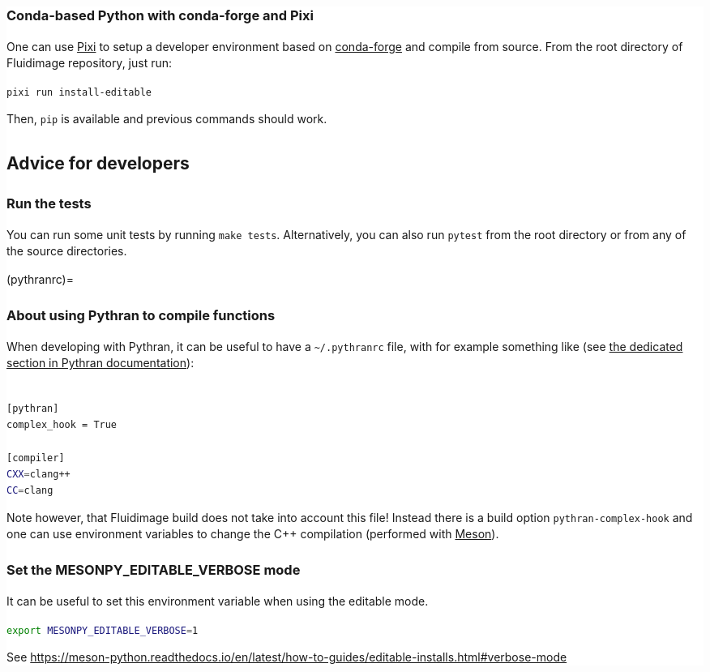 ### Conda-based Python with conda-forge and Pixi

One can use [Pixi] to setup a developer environment based on [conda-forge] and
compile from source. From the root directory of Fluidimage repository, just run:

```sh
pixi run install-editable
```

Then, `pip` is available and previous commands should work.

## Advice for developers

### Run the tests

You can run some unit tests by running `make tests`. Alternatively, you can also
run `pytest` from the root directory or from any of the source directories.

(pythranrc)=

### About using Pythran to compile functions

When developing with Pythran, it can be useful to have a `~/.pythranrc` file, with
for example something like (see
[the dedicated section in Pythran documentation](https://pythran.readthedocs.io/en/latest/MANUAL.html#customizing-your-pythranrc)):

```sh

[pythran]
complex_hook = True

[compiler]
CXX=clang++
CC=clang

```

Note however, that Fluidimage build does not take into account this file! Instead
there is a build option `pythran-complex-hook` and one can use environment
variables to change the C++ compilation (performed with [Meson]).

### Set the MESONPY_EDITABLE_VERBOSE mode

It can be useful to set this environment variable when using the editable mode.

```sh
export MESONPY_EDITABLE_VERBOSE=1
```

See
https://meson-python.readthedocs.io/en/latest/how-to-guides/editable-installs.html#verbose-mode

[conda-forge]: https://conda-forge.org/
[evolve]: https://www.mercurial-scm.org/doc/evolution/
[mercurial]: https://www.mercurial-scm.org/
[meson]: https://mesonbuild.com
[nox]: https://nox.thea.codes
[pdm]: https://pdm-project.org
[pip]: https://pip.pypa.io
[pipx]: https://github.com/pypa/pipx
[pixi]: https://pixi.sh/
[pytest]: https://docs.pytest.org
[pythran]: https://pythran.readthedocs.io
[topic]: https://www.mercurial-scm.org/doc/evolution/tutorials/topic-tutorial.html
[transonic]: https://transonic.readthedocs.io
